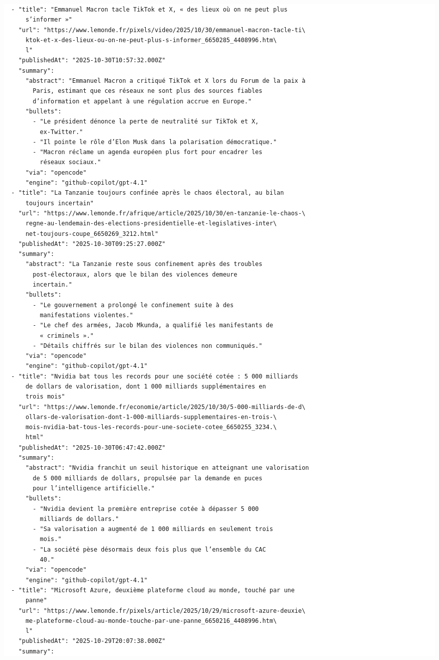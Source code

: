       - "title": "Emmanuel Macron tacle TikTok et X, « des lieux où on ne peut plus
          s’informer »"
        "url": "https://www.lemonde.fr/pixels/video/2025/10/30/emmanuel-macron-tacle-ti\
          ktok-et-x-des-lieux-ou-on-ne-peut-plus-s-informer_6650285_4408996.htm\
          l"
        "publishedAt": "2025-10-30T10:57:32.000Z"
        "summary":
          "abstract": "Emmanuel Macron a critiqué TikTok et X lors du Forum de la paix à
            Paris, estimant que ces réseaux ne sont plus des sources fiables
            d’information et appelant à une régulation accrue en Europe."
          "bullets":
            - "Le président dénonce la perte de neutralité sur TikTok et X,
              ex-Twitter."
            - "Il pointe le rôle d’Elon Musk dans la polarisation démocratique."
            - "Macron réclame un agenda européen plus fort pour encadrer les
              réseaux sociaux."
          "via": "opencode"
          "engine": "github-copilot/gpt-4.1"
      - "title": "La Tanzanie toujours confinée après le chaos électoral, au bilan
          toujours incertain"
        "url": "https://www.lemonde.fr/afrique/article/2025/10/30/en-tanzanie-le-chaos-\
          regne-au-lendemain-des-elections-presidentielle-et-legislatives-inter\
          net-toujours-coupe_6650269_3212.html"
        "publishedAt": "2025-10-30T09:25:27.000Z"
        "summary":
          "abstract": "La Tanzanie reste sous confinement après des troubles
            post-électoraux, alors que le bilan des violences demeure
            incertain."
          "bullets":
            - "Le gouvernement a prolongé le confinement suite à des
              manifestations violentes."
            - "Le chef des armées, Jacob Mkunda, a qualifié les manifestants de
              « criminels »."
            - "Détails chiffrés sur le bilan des violences non communiqués."
          "via": "opencode"
          "engine": "github-copilot/gpt-4.1"
      - "title": "Nvidia bat tous les records pour une société cotée : 5 000 milliards
          de dollars de valorisation, dont 1 000 milliards supplémentaires en
          trois mois"
        "url": "https://www.lemonde.fr/economie/article/2025/10/30/5-000-milliards-de-d\
          ollars-de-valorisation-dont-1-000-milliards-supplementaires-en-trois-\
          mois-nvidia-bat-tous-les-records-pour-une-societe-cotee_6650255_3234.\
          html"
        "publishedAt": "2025-10-30T06:47:42.000Z"
        "summary":
          "abstract": "Nvidia franchit un seuil historique en atteignant une valorisation
            de 5 000 milliards de dollars, propulsée par la demande en puces
            pour l’intelligence artificielle."
          "bullets":
            - "Nvidia devient la première entreprise cotée à dépasser 5 000
              milliards de dollars."
            - "Sa valorisation a augmenté de 1 000 milliards en seulement trois
              mois."
            - "La société pèse désormais deux fois plus que l’ensemble du CAC
              40."
          "via": "opencode"
          "engine": "github-copilot/gpt-4.1"
      - "title": "Microsoft Azure, deuxième plateforme cloud au monde, touché par une
          panne"
        "url": "https://www.lemonde.fr/pixels/article/2025/10/29/microsoft-azure-deuxie\
          me-plateforme-cloud-au-monde-touche-par-une-panne_6650216_4408996.htm\
          l"
        "publishedAt": "2025-10-29T20:07:38.000Z"
        "summary":